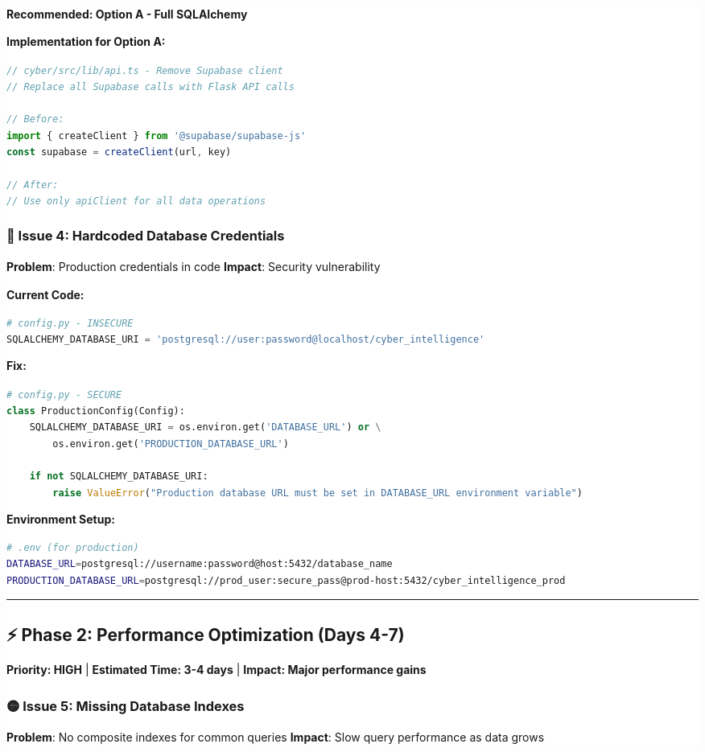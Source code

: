 **Recommended: Option A - Full SQLAlchemy**

**Implementation for Option A:**
```typescript
// cyber/src/lib/api.ts - Remove Supabase client
// Replace all Supabase calls with Flask API calls

// Before:
import { createClient } from '@supabase/supabase-js'
const supabase = createClient(url, key)

// After:
// Use only apiClient for all data operations
```

### 🔴 Issue 4: Hardcoded Database Credentials

**Problem**: Production credentials in code
**Impact**: Security vulnerability

**Current Code:**
```python
# config.py - INSECURE
SQLALCHEMY_DATABASE_URI = 'postgresql://user:password@localhost/cyber_intelligence'
```

**Fix:**
```python
# config.py - SECURE
class ProductionConfig(Config):
    SQLALCHEMY_DATABASE_URI = os.environ.get('DATABASE_URL') or \
        os.environ.get('PRODUCTION_DATABASE_URL')
    
    if not SQLALCHEMY_DATABASE_URI:
        raise ValueError("Production database URL must be set in DATABASE_URL environment variable")
```

**Environment Setup:**
```bash
# .env (for production)
DATABASE_URL=postgresql://username:password@host:5432/database_name
PRODUCTION_DATABASE_URL=postgresql://prod_user:secure_pass@prod-host:5432/cyber_intelligence_prod
```

---

## ⚡ Phase 2: Performance Optimization (Days 4-7)
**Priority: HIGH** | **Estimated Time: 3-4 days** | **Impact: Major performance gains**

### 🟡 Issue 5: Missing Database Indexes

**Problem**: No composite indexes for common queries
**Impact**: Slow query performance as data grows
